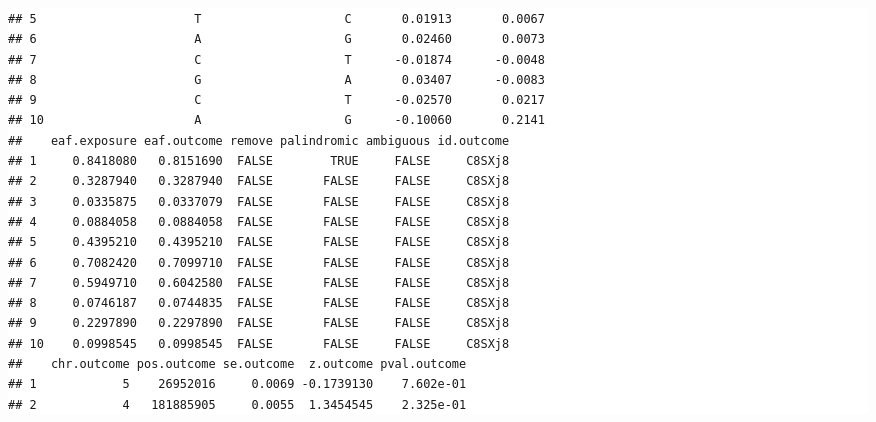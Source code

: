     ## 5                      T                    C       0.01913       0.0067
    ## 6                      A                    G       0.02460       0.0073
    ## 7                      C                    T      -0.01874      -0.0048
    ## 8                      G                    A       0.03407      -0.0083
    ## 9                      C                    T      -0.02570       0.0217
    ## 10                     A                    G      -0.10060       0.2141
    ##    eaf.exposure eaf.outcome remove palindromic ambiguous id.outcome
    ## 1     0.8418080   0.8151690  FALSE        TRUE     FALSE     C8SXj8
    ## 2     0.3287940   0.3287940  FALSE       FALSE     FALSE     C8SXj8
    ## 3     0.0335875   0.0337079  FALSE       FALSE     FALSE     C8SXj8
    ## 4     0.0884058   0.0884058  FALSE       FALSE     FALSE     C8SXj8
    ## 5     0.4395210   0.4395210  FALSE       FALSE     FALSE     C8SXj8
    ## 6     0.7082420   0.7099710  FALSE       FALSE     FALSE     C8SXj8
    ## 7     0.5949710   0.6042580  FALSE       FALSE     FALSE     C8SXj8
    ## 8     0.0746187   0.0744835  FALSE       FALSE     FALSE     C8SXj8
    ## 9     0.2297890   0.2297890  FALSE       FALSE     FALSE     C8SXj8
    ## 10    0.0998545   0.0998545  FALSE       FALSE     FALSE     C8SXj8
    ##    chr.outcome pos.outcome se.outcome  z.outcome pval.outcome
    ## 1            5    26952016     0.0069 -0.1739130    7.602e-01
    ## 2            4   181885905     0.0055  1.3454545    2.325e-01